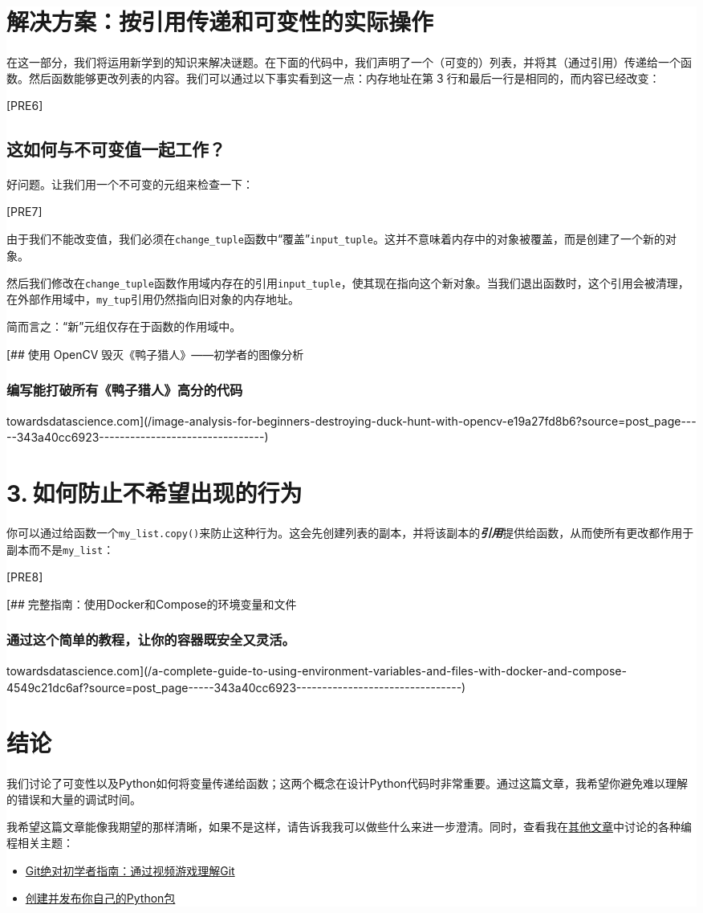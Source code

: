 # 解决方案：按引用传递和可变性的实际操作

在这一部分，我们将运用新学到的知识来解决谜题。在下面的代码中，我们声明了一个（可变的）列表，并将其（通过引用）传递给一个函数。然后函数能够更改列表的内容。我们可以通过以下事实看到这一点：内存地址在第 3 行和最后一行是相同的，而内容已经改变：

[PRE6]

## 这如何与不可变值一起工作？

好问题。让我们用一个不可变的元组来检查一下：

[PRE7]

由于我们不能改变值，我们必须在`change_tuple`函数中“覆盖”`input_tuple`。这并不意味着内存中的对象被覆盖，而是创建了一个新的对象。

然后我们修改在`change_tuple`函数作用域内存在的引用`input_tuple`，使其现在指向这个新对象。当我们退出函数时，这个引用会被清理，在外部作用域中，`my_tup`引用仍然指向旧对象的内存地址。

简而言之：“新”元组仅存在于函数的作用域中。

[](/image-analysis-for-beginners-destroying-duck-hunt-with-opencv-e19a27fd8b6?source=post_page-----343a40cc6923--------------------------------) [## 使用 OpenCV 毁灭《鸭子猎人》——初学者的图像分析

### 编写能打破所有《鸭子猎人》高分的代码

towardsdatascience.com](/image-analysis-for-beginners-destroying-duck-hunt-with-opencv-e19a27fd8b6?source=post_page-----343a40cc6923--------------------------------)

# 3\. 如何防止不希望出现的行为

你可以通过给函数一个`my_list.copy()`来防止这种行为。这会先创建列表的副本，并将该副本的***引用***提供给函数，从而使所有更改都作用于副本而不是`my_list`：

[PRE8]

[](/a-complete-guide-to-using-environment-variables-and-files-with-docker-and-compose-4549c21dc6af?source=post_page-----343a40cc6923--------------------------------) [## 完整指南：使用Docker和Compose的环境变量和文件

### 通过这个简单的教程，让你的容器既安全又灵活。

towardsdatascience.com](/a-complete-guide-to-using-environment-variables-and-files-with-docker-and-compose-4549c21dc6af?source=post_page-----343a40cc6923--------------------------------)

# 结论

我们讨论了可变性以及Python如何将变量传递给函数；这两个概念在设计Python代码时非常重要。通过这篇文章，我希望你避免难以理解的错误和大量的调试时间。

我希望这篇文章能像我期望的那样清晰，如果不是这样，请告诉我我可以做些什么来进一步澄清。同时，查看我在[其他文章](https://mikehuls.com/articles?tags=python)中讨论的各种编程相关主题：

+   [Git绝对初学者指南：通过视频游戏理解Git](https://mikehuls.medium.com/git-for-absolute-beginners-understanding-git-with-the-help-of-a-video-game-88826054459a)

+   [创建并发布你自己的Python包](https://mikehuls.medium.com/create-and-publish-your-own-python-package-ea45bee41cdc)
